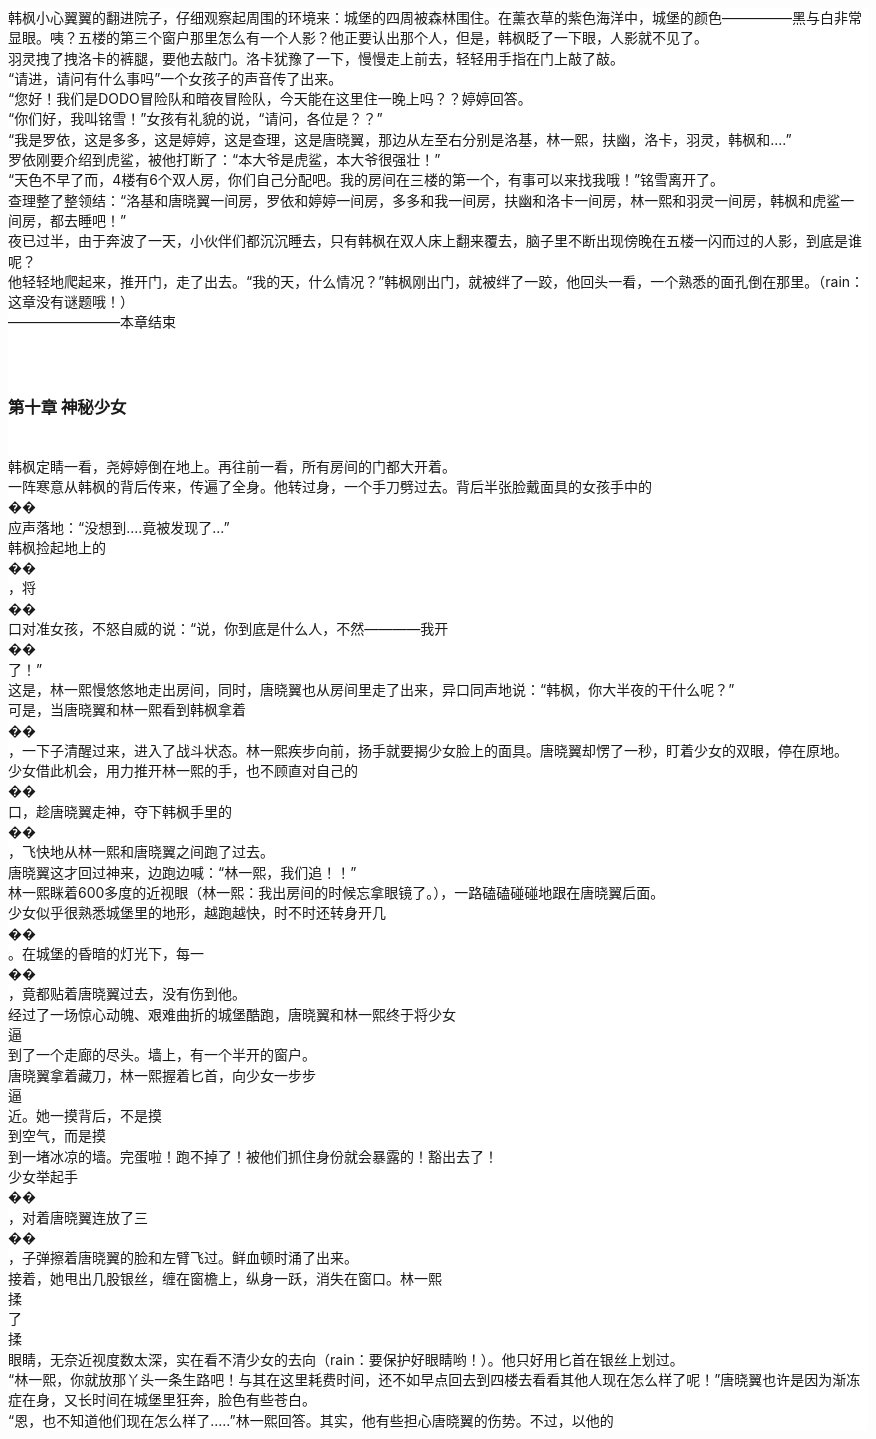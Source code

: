 韩枫小心翼翼的翻进院子，仔细观察起周围的环境来：城堡的四周被森林围住。在薰衣草的紫色海洋中，城堡的颜色―――――黑与白非常显眼。咦？五楼的第三个窗户那里怎么有一个人影？他正要认出那个人，但是，韩枫眨了一下眼，人影就不见了。<br>
羽灵拽了拽洛卡的裤腿，要他去敲门。洛卡犹豫了一下，慢慢走上前去，轻轻用手指在门上敲了敲。<br>
“请进，请问有什么事吗”一个女孩子的声音传了出来。<br>
“您好！我们是DODO冒险队和暗夜冒险队，今天能在这里住一晚上吗？？婷婷回答。<br>
“你们好，我叫铭雪！”女孩有礼貌的说，“请问，各位是？？”<br>
“我是罗依，这是多多，这是婷婷，这是查理，这是唐晓翼，那边从左至右分别是洛基，林一熙，扶幽，洛卡，羽灵，韩枫和....”<br>
罗依刚要介绍到虎鲨，被他打断了：“本大爷是虎鲨，本大爷很强壮！”<br>
“天色不早了而，4楼有6个双人房，你们自己分配吧。我的房间在三楼的第一个，有事可以来找我哦！”铭雪离开了。<br>
查理整了整领结：“洛基和唐晓翼一间房，罗依和婷婷一间房，多多和我一间房，扶幽和洛卡一间房，林一熙和羽灵一间房，韩枫和虎鲨一间房，都去睡吧！”<br>
夜已过半，由于奔波了一天，小伙伴们都沉沉睡去，只有韩枫在双人床上翻来覆去，脑子里不断出现傍晚在五楼一闪而过的人影，到底是谁呢？<br>
他轻轻地爬起来，推开门，走了出去。“我的天，什么情况？”韩枫刚出门，就被绊了一跤，他回头一看，一个熟悉的面孔倒在那里。（rain：这章没有谜题哦！）<br>
――――――――本章结束
<br><br><br>
### 第十章 神秘少女
<br>
韩枫定睛一看，尧婷婷倒在地上。再往前一看，所有房间的门都大开着。<br>
一阵寒意从韩枫的背后传来，传遍了全身。他转过身，一个手刀劈过去。背后半张脸戴面具的女孩手中的<br>
��<br>
应声落地：“没想到....竟被发现了...”<br>
韩枫捡起地上的<br>
��<br>
，将<br>
��<br>
口对准女孩，不怒自威的说：“说，你到底是什么人，不然――――我开<br>
��<br>
了！”<br>
这是，林一熙慢悠悠地走出房间，同时，唐晓翼也从房间里走了出来，异口同声地说：“韩枫，你大半夜的干什么呢？”<br>
可是，当唐晓翼和林一熙看到韩枫拿着<br>
��<br>
，一下子清醒过来，进入了战斗状态。林一熙疾步向前，扬手就要揭少女脸上的面具。唐晓翼却愣了一秒，盯着少女的双眼，停在原地。<br>
少女借此机会，用力推开林一熙的手，也不顾直对自己的<br>
��<br>
口，趁唐晓翼走神，夺下韩枫手里的<br>
��<br>
，飞快地从林一熙和唐晓翼之间跑了过去。<br>
唐晓翼这才回过神来，边跑边喊：“林一熙，我们追！！”<br>
林一熙眯着600多度的近视眼（林一熙：我出房间的时候忘拿眼镜了。），一路磕磕碰碰地跟在唐晓翼后面。<br>
少女似乎很熟悉城堡里的地形，越跑越快，时不时还转身开几<br>
��<br>
。在城堡的昏暗的灯光下，每一<br>
��<br>
，竟都贴着唐晓翼过去，没有伤到他。<br>
经过了一场惊心动魄、艰难曲折的城堡酷跑，唐晓翼和林一熙终于将少女<br>
逼<br>
到了一个走廊的尽头。墙上，有一个半开的窗户。<br>
唐晓翼拿着藏刀，林一熙握着匕首，向少女一步步<br>
逼<br>
近。她一摸背后，不是摸<br>
到空气，而是摸<br>
到一堵冰凉的墙。完蛋啦！跑不掉了！被他们抓住身份就会暴露的！豁出去了！<br>
少女举起手<br>
��<br>
，对着唐晓翼连放了三<br>
��<br>
，子弹擦着唐晓翼的脸和左臂飞过。鲜血顿时涌了出来。<br>
接着，她甩出几股银丝，缠在窗檐上，纵身一跃，消失在窗口。林一熙<br>
揉<br>
了<br>
揉<br>
眼睛，无奈近视度数太深，实在看不清少女的去向（rain：要保护好眼睛哟！）。他只好用匕首在银丝上划过。<br>
“林一熙，你就放那丫头一条生路吧！与其在这里耗费时间，还不如早点回去到四楼去看看其他人现在怎么样了呢！”唐晓翼也许是因为渐冻症在身，又长时间在城堡里狂奔，脸色有些苍白。<br>
“恩，也不知道他们现在怎么样了.....”林一熙回答。其实，他有些担心唐晓翼的伤势。不过，以他的<br>